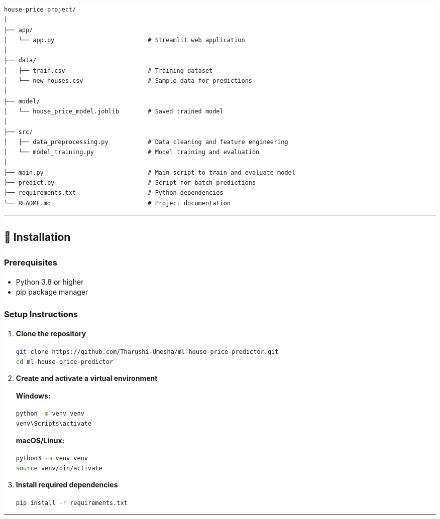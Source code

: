 ```
house-price-project/
│
├── app/
│   └── app.py                          # Streamlit web application
│
├── data/
│   ├── train.csv                       # Training dataset
│   └── new_houses.csv                  # Sample data for predictions
│
├── model/
│   └── house_price_model.joblib        # Saved trained model
│
├── src/
│   ├── data_preprocessing.py           # Data cleaning and feature engineering
│   └── model_training.py               # Model training and evaluation
│
├── main.py                             # Main script to train and evaluate model
├── predict.py                          # Script for batch predictions
├── requirements.txt                    # Python dependencies
└── README.md                           # Project documentation
```

---

## 🚀 Installation

### Prerequisites
- Python 3.8 or higher
- pip package manager

### Setup Instructions

1. **Clone the repository**
   ```bash
   git clone https://github.com/Tharushi-Umesha/ml-house-price-predictor.git
   cd ml-house-price-predictor
   ```

2. **Create and activate a virtual environment**
   
   **Windows:**
   ```bash
   python -m venv venv
   venv\Scripts\activate
   ```
   
   **macOS/Linux:**
   ```bash
   python3 -m venv venv
   source venv/bin/activate
   ```

3. **Install required dependencies**
   ```bash
   pip install -r requirements.txt
   ```

---